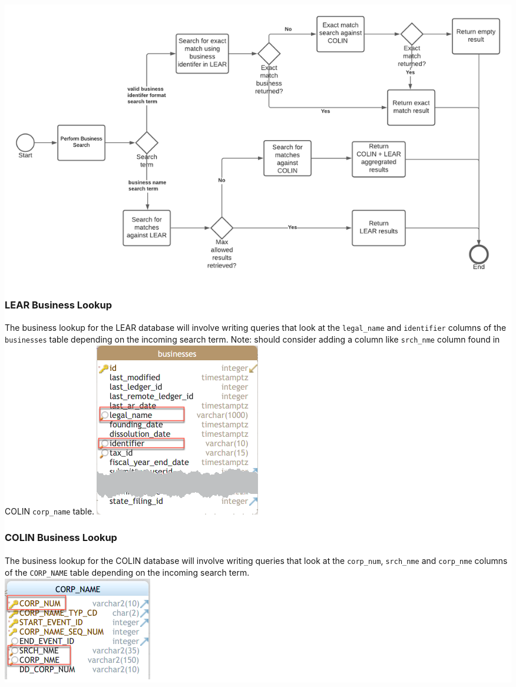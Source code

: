![Business Lookup Flow](rfc-business-lookup/business_lookup_flow.png)

### LEAR Business Lookup
The business lookup for the LEAR database will involve writing queries that look at the `legal_name` and `identifier` 
columns of the `businesses` table depending on the incoming search term.  Note: should consider adding a column like `srch_nme` column found in 
COLIN `corp_name` table.
![LEAR Business Lookup](rfc-business-lookup/lear_business_lookup.png)

### COLIN Business Lookup
The business lookup for the COLIN database will involve writing queries that look at the `corp_num`, `srch_nme` and 
`corp_nme` columns of the `CORP_NAME` table depending on the incoming search term.  
![COLIN Business Lookup](rfc-business-lookup/colin_business_lookup.png)